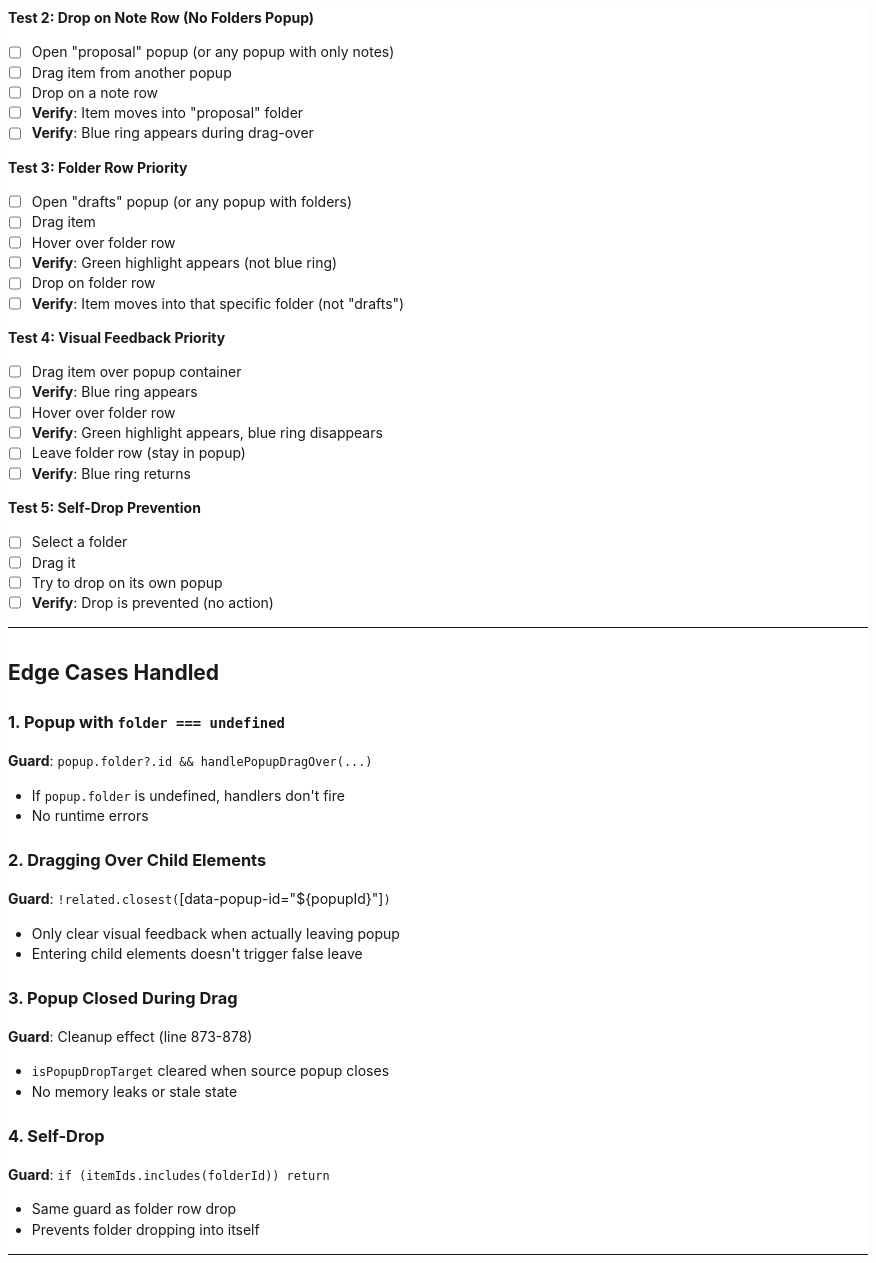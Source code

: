 **Test 2: Drop on Note Row (No Folders Popup)**
- [ ] Open "proposal" popup (or any popup with only notes)
- [ ] Drag item from another popup
- [ ] Drop on a note row
- [ ] **Verify**: Item moves into "proposal" folder
- [ ] **Verify**: Blue ring appears during drag-over

**Test 3: Folder Row Priority**
- [ ] Open "drafts" popup (or any popup with folders)
- [ ] Drag item
- [ ] Hover over folder row
- [ ] **Verify**: Green highlight appears (not blue ring)
- [ ] Drop on folder row
- [ ] **Verify**: Item moves into that specific folder (not "drafts")

**Test 4: Visual Feedback Priority**
- [ ] Drag item over popup container
- [ ] **Verify**: Blue ring appears
- [ ] Hover over folder row
- [ ] **Verify**: Green highlight appears, blue ring disappears
- [ ] Leave folder row (stay in popup)
- [ ] **Verify**: Blue ring returns

**Test 5: Self-Drop Prevention**
- [ ] Select a folder
- [ ] Drag it
- [ ] Try to drop on its own popup
- [ ] **Verify**: Drop is prevented (no action)

---

## Edge Cases Handled

### 1. Popup with `folder === undefined`
**Guard**: `popup.folder?.id && handlePopupDragOver(...)`
- If `popup.folder` is undefined, handlers don't fire
- No runtime errors

### 2. Dragging Over Child Elements
**Guard**: `!related.closest(`[data-popup-id="${popupId}"]`)`
- Only clear visual feedback when actually leaving popup
- Entering child elements doesn't trigger false leave

### 3. Popup Closed During Drag
**Guard**: Cleanup effect (line 873-878)
- `isPopupDropTarget` cleared when source popup closes
- No memory leaks or stale state

### 4. Self-Drop
**Guard**: `if (itemIds.includes(folderId)) return`
- Same guard as folder row drop
- Prevents folder dropping into itself

---